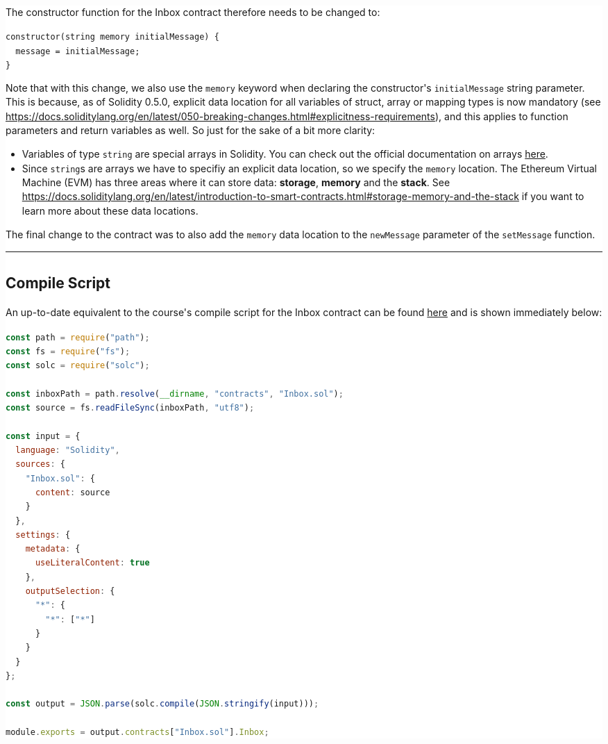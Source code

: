 The constructor function for the Inbox contract therefore needs to be changed to:

```solidity
constructor(string memory initialMessage) {
  message = initialMessage;
}
```

Note that with this change, we also use the `memory` keyword when declaring the constructor's `initialMessage` string parameter. This is because, as of Solidity 0.5.0, explicit data location for all variables of struct, array or mapping types is now mandatory (see https://docs.soliditylang.org/en/latest/050-breaking-changes.html#explicitness-requirements), and this applies to function parameters and return variables as well. So just for the sake of a bit more clarity:

- Variables of type `string` are special arrays in Solidity. You can check out the official documentation on arrays [here](https://docs.soliditylang.org/en/latest/types.html#arrays).
- Since `string`s are arrays we have to specifiy an explicit data location, so we specify the `memory` location. The Ethereum Virtual Machine (EVM) has three areas where it can store data: **storage**, **memory** and the **stack**. See https://docs.soliditylang.org/en/latest/introduction-to-smart-contracts.html#storage-memory-and-the-stack if you want to learn more about these data locations.

The final change to the contract was to also add the `memory` data location to the `newMessage` parameter of the `setMessage` function.

<p align="center"><hr /></p>

## Compile Script

An up-to-date equivalent to the course's compile script for the Inbox contract can be found [here](./compile.js) and is shown immediately below:

```js
const path = require("path");
const fs = require("fs");
const solc = require("solc");

const inboxPath = path.resolve(__dirname, "contracts", "Inbox.sol");
const source = fs.readFileSync(inboxPath, "utf8");

const input = {
  language: "Solidity",
  sources: {
    "Inbox.sol": {
      content: source
    }
  },
  settings: {
    metadata: {
      useLiteralContent: true
    },
    outputSelection: {
      "*": {
        "*": ["*"]
      }
    }
  }
};

const output = JSON.parse(solc.compile(JSON.stringify(input)));

module.exports = output.contracts["Inbox.sol"].Inbox;
```
